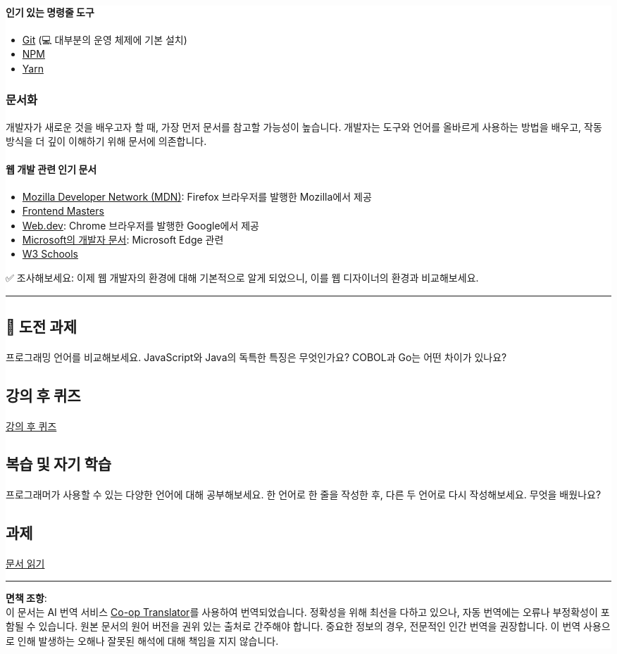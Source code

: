 #### 인기 있는 명령줄 도구

- [Git](https://git-scm.com/) (💻 대부분의 운영 체제에 기본 설치)
- [NPM](https://www.npmjs.com/)
- [Yarn](https://classic.yarnpkg.com/en/docs/cli/)

### 문서화

개발자가 새로운 것을 배우고자 할 때, 가장 먼저 문서를 참고할 가능성이 높습니다. 개발자는 도구와 언어를 올바르게 사용하는 방법을 배우고, 작동 방식을 더 깊이 이해하기 위해 문서에 의존합니다.

#### 웹 개발 관련 인기 문서

- [Mozilla Developer Network (MDN)](https://developer.mozilla.org/docs/Web): Firefox 브라우저를 발행한 Mozilla에서 제공
- [Frontend Masters](https://frontendmasters.com/learn/)
- [Web.dev](https://web.dev): Chrome 브라우저를 발행한 Google에서 제공
- [Microsoft의 개발자 문서](https://docs.microsoft.com/microsoft-edge/#microsoft-edge-for-developers): Microsoft Edge 관련
- [W3 Schools](https://www.w3schools.com/where_to_start.asp)

✅ 조사해보세요: 이제 웹 개발자의 환경에 대해 기본적으로 알게 되었으니, 이를 웹 디자이너의 환경과 비교해보세요.

---

## 🚀 도전 과제

프로그래밍 언어를 비교해보세요. JavaScript와 Java의 독특한 특징은 무엇인가요? COBOL과 Go는 어떤 차이가 있나요?

## 강의 후 퀴즈
[강의 후 퀴즈](https://ff-quizzes.netlify.app/web/)

## 복습 및 자기 학습

프로그래머가 사용할 수 있는 다양한 언어에 대해 공부해보세요. 한 언어로 한 줄을 작성한 후, 다른 두 언어로 다시 작성해보세요. 무엇을 배웠나요?

## 과제

[문서 읽기](assignment.md)

---

**면책 조항**:  
이 문서는 AI 번역 서비스 [Co-op Translator](https://github.com/Azure/co-op-translator)를 사용하여 번역되었습니다. 정확성을 위해 최선을 다하고 있으나, 자동 번역에는 오류나 부정확성이 포함될 수 있습니다. 원본 문서의 원어 버전을 권위 있는 출처로 간주해야 합니다. 중요한 정보의 경우, 전문적인 인간 번역을 권장합니다. 이 번역 사용으로 인해 발생하는 오해나 잘못된 해석에 대해 책임을 지지 않습니다.